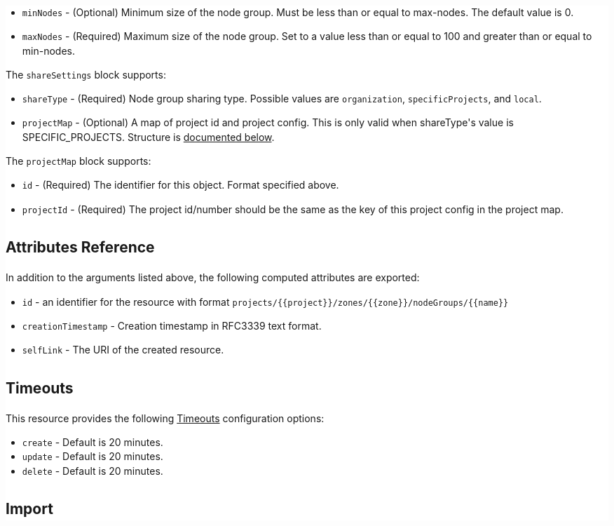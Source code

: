 *   `minNodes` -
    (Optional)
    Minimum size of the node group. Must be less
    than or equal to max-nodes. The default value is 0.

*   `maxNodes` -
    (Required)
    Maximum size of the node group. Set to a value less than or equal
    to 100 and greater than or equal to min-nodes.

<a name="nested_share_settings"></a>The `shareSettings` block supports:

*   `shareType` -
    (Required)
    Node group sharing type.
    Possible values are `organization`, `specificProjects`, and `local`.

*   `projectMap` -
    (Optional)
    A map of project id and project config. This is only valid when shareType's value is SPECIFIC\_PROJECTS.
    Structure is [documented below](#nested_project_map).

<a name="nested_project_map"></a>The `projectMap` block supports:

*   `id` - (Required) The identifier for this object. Format specified above.

*   `projectId` -
    (Required)
    The project id/number should be the same as the key of this project config in the project map.

## Attributes Reference

In addition to the arguments listed above, the following computed attributes are exported:

*   `id` - an identifier for the resource with format `projects/{{project}}/zones/{{zone}}/nodeGroups/{{name}}`

*   `creationTimestamp` -
    Creation timestamp in RFC3339 text format.

*   `selfLink` - The URI of the created resource.

## Timeouts

This resource provides the following
[Timeouts](https://developer.hashicorp.com/terraform/plugin/sdkv2/resources/retries-and-customizable-timeouts) configuration options:

* `create` - Default is 20 minutes.
* `update` - Default is 20 minutes.
* `delete` - Default is 20 minutes.

## Import
